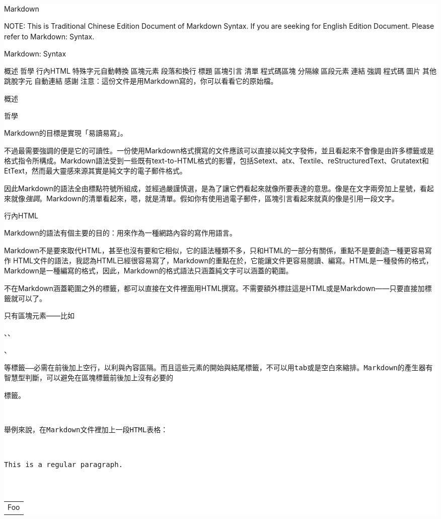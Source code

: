 Markdown

NOTE: This is Traditional Chinese Edition Document of Markdown Syntax. If you are seeking for English Edition Document. Please refer to Markdown: Syntax.

Markdown: Syntax

概述
哲學
行內HTML
特殊字元自動轉換
區塊元素
段落和換行
標題
區塊引言
清單
程式碼區塊
分隔線
區段元素
連結
強調
程式碼
圖片
其他
跳脫字元
自動連結
感謝
注意：這份文件是用Markdown寫的，你可以看看它的原始檔。

概述

哲學

Markdown的目標是實現「易讀易寫」。

不過最需要強調的便是它的可讀性。一份使用Markdown格式撰寫的文件應該可以直接以純文字發佈，並且看起來不會像是由許多標籤或是格式指令所構成。Markdown語法受到一些既有text-to-HTML格式的影響，包括Setext、atx、Textile、reStructuredText、Grutatext和EtText，然而最大靈感來源其實是純文字的電子郵件格式。

因此Markdown的語法全由標點符號所組成，並經過嚴謹慎選，是為了讓它們看起來就像所要表達的意思。像是在文字兩旁加上星號，看起來就像*強調*。Markdown的清單看起來，嗯，就是清單。假如你有使用過電子郵件，區塊引言看起來就真的像是引用一段文字。

行內HTML

Markdown的語法有個主要的目的：用來作為一種網路內容的寫作用語言。

Markdown不是要來取代HTML，甚至也沒有要和它相似，它的語法種類不多，只和HTML的一部分有關係，重點不是要創造一種更容易寫作 HTML文件的語法，我認為HTML已經很容易寫了，Markdown的重點在於，它能讓文件更容易閱讀、編寫。HTML是一種發佈的格式，Markdown是一種編寫的格式，因此，Markdown的格式語法只涵蓋純文字可以涵蓋的範圍。

不在Markdown涵蓋範圍之外的標籤，都可以直接在文件裡面用HTML撰寫。不需要額外標註這是HTML或是Markdown——只要直接加標籤就可以了。

只有區塊元素——比如<div>、<table>、<pre>、<p>等標籤——必需在前後加上空行，以利與內容區隔。而且這些元素的開始與結尾標籤，不可以用tab或是空白來縮排。Markdown的產生器有智慧型判斷，可以避免在區塊標籤前後加上沒有必要的<p>標籤。

舉例來說，在Markdown文件裡加上一段HTML表格：

This is a regular paragraph.

<table>
    <tr>
        <td>Foo</td>
    </tr>
</table>
